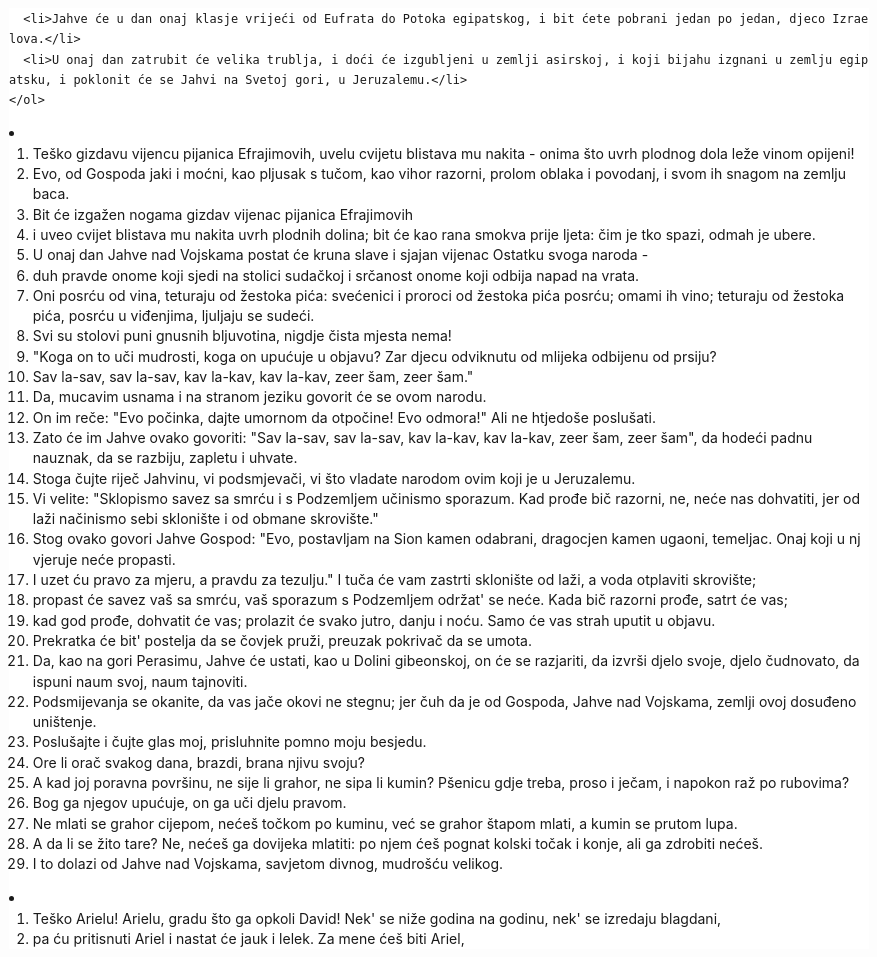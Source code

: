       <li>Jahve će u dan onaj klasje vrijeći od Eufrata do Potoka egipatskog, i bit ćete pobrani jedan po jedan, djeco Izraelova.</li>
      <li>U onaj dan zatrubit će velika trublja, i doći će izgubljeni u zemlji asirskoj, i koji bijahu izgnani u zemlju egipatsku, i poklonit će se Jahvi na Svetoj gori, u Jeruzalemu.</li>
    </ol>
  </li>
  <li>
    <ol>
      <li>Teško gizdavu vijencu pijanica Efrajimovih,  uvelu cvijetu blistava mu nakita - onima što uvrh plodnog dola leže vinom opijeni!</li>
      <li>Evo, od Gospoda jaki i moćni, kao pljusak s tučom, kao vihor razorni, prolom oblaka i povodanj, i svom ih snagom na zemlju baca.</li>
      <li>Bit će izgažen nogama gizdav vijenac pijanica Efrajimovih</li>
      <li>i uveo cvijet blistava mu nakita uvrh plodnih dolina; bit će kao rana smokva prije ljeta: čim je tko spazi, odmah je ubere.</li>
      <li>U onaj dan Jahve nad Vojskama postat će kruna slave i sjajan vijenac Ostatku svoga naroda -</li>
      <li>duh pravde onome koji sjedi na stolici sudačkoj i srčanost onome koji odbija napad na vrata.</li>
      <li>Oni posrću od vina, teturaju od žestoka pića: svećenici i proroci od žestoka pića posrću; omami ih vino; teturaju od žestoka pića, posrću u viđenjima, ljuljaju se sudeći.</li>
      <li>Svi su stolovi puni gnusnih bljuvotina, nigdje čista mjesta nema!</li>
      <li>"Koga on to uči mudrosti, koga on upućuje u objavu? Zar djecu odviknutu od mlijeka odbijenu od prsiju?</li>
      <li>Sav la-sav, sav la-sav, kav la-kav, kav la-kav, zeer šam, zeer šam."</li>
      <li>Da, mucavim usnama i na stranom jeziku govorit će se ovom narodu.</li>
      <li>On im reče: "Evo počinka, dajte umornom da otpočine! Evo odmora!" Ali ne htjedoše poslušati.</li>
      <li>Zato će im Jahve ovako govoriti: "Sav la-sav, sav la-sav, kav la-kav, kav la-kav, zeer šam, zeer šam", da hodeći padnu nauznak, da se razbiju, zapletu i uhvate.</li>
      <li>Stoga čujte riječ Jahvinu, vi podsmjevači, vi što vladate narodom ovim koji je u Jeruzalemu.</li>
      <li>Vi velite: "Sklopismo savez sa smrću i s Podzemljem učinismo sporazum. Kad prođe bič razorni, ne, neće nas dohvatiti, jer od laži načinismo sebi sklonište i od obmane skrovište."</li>
      <li>Stog ovako govori Jahve Gospod: "Evo, postavljam na Sion kamen odabrani, dragocjen kamen ugaoni, temeljac. Onaj koji u nj vjeruje neće propasti.</li>
      <li>I uzet ću pravo za mjeru, a pravdu za tezulju." I tuča će vam zastrti sklonište od laži, a voda otplaviti skrovište;</li>
      <li>propast će savez vaš sa smrću, vaš sporazum s Podzemljem održat' se neće. Kada bič razorni prođe, satrt će vas;</li>
      <li>kad god prođe, dohvatit će vas; prolazit će svako jutro, danju i noću. Samo će vas strah uputit u objavu.</li>
      <li>Prekratka će bit' postelja da se čovjek pruži, preuzak pokrivač da se umota.</li>
      <li>Da, kao na gori Perasimu, Jahve će ustati, kao u Dolini gibeonskoj, on će se razjariti, da izvrši djelo svoje, djelo čudnovato, da ispuni naum svoj, naum tajnoviti.</li>
      <li>Podsmijevanja se okanite, da vas jače okovi ne stegnu; jer čuh da je od Gospoda, Jahve nad Vojskama, zemlji ovoj dosuđeno uništenje.</li>
      <li>Poslušajte i čujte glas moj, prisluhnite pomno moju besjedu.</li>
      <li>Ore li orač svakog dana, brazdi, brana njivu svoju?</li>
      <li>A kad joj poravna površinu, ne sije li grahor, ne sipa li kumin? Pšenicu gdje treba, proso i ječam, i napokon raž po rubovima?</li>
      <li>Bog ga njegov upućuje, on ga uči djelu pravom.</li>
      <li>Ne mlati se grahor cijepom, nećeš točkom po kuminu, već se grahor štapom mlati, a kumin se prutom lupa.</li>
      <li>A da li se žito tare? Ne, nećeš ga dovijeka mlatiti: po njem ćeš pognat kolski točak i konje, ali ga zdrobiti nećeš.</li>
      <li>I to dolazi od Jahve nad Vojskama, savjetom divnog, mudrošću velikog.</li>
    </ol>
  </li>
  <li>
    <ol>
      <li>Teško Arielu! Arielu, gradu što ga opkoli David! Nek' se niže godina na godinu, nek' se izredaju blagdani,</li>
      <li>pa ću pritisnuti Ariel i nastat će jauk i lelek. Za mene ćeš biti Ariel,</li>
